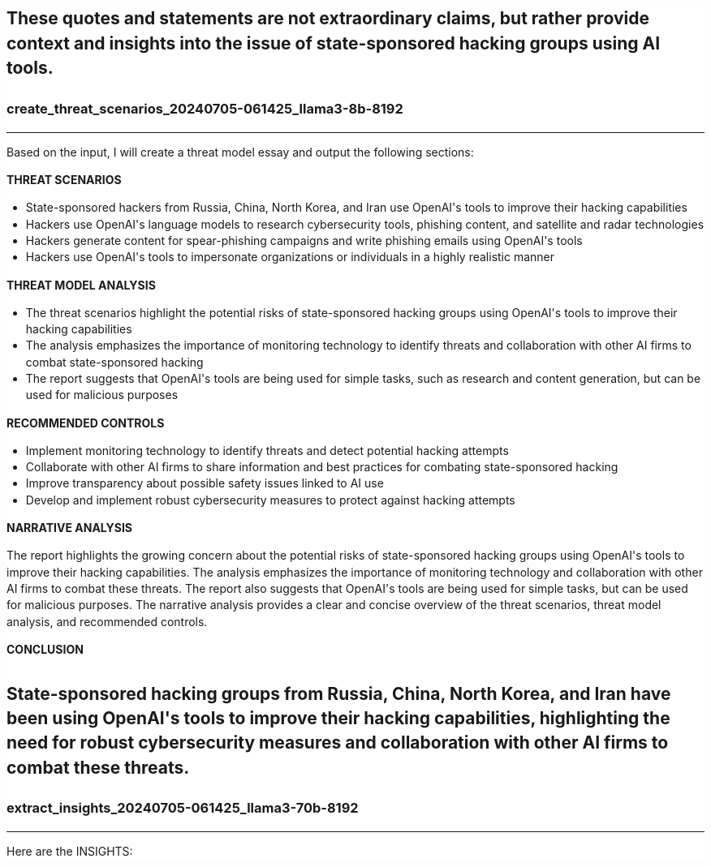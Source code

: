 These quotes and statements are not extraordinary claims, but rather provide context and insights into the issue of state-sponsored hacking groups using AI tools.
---
### create_threat_scenarios_20240705-061425_llama3-8b-8192
---
Based on the input, I will create a threat model essay and output the following sections:

**THREAT SCENARIOS**

* State-sponsored hackers from Russia, China, North Korea, and Iran use OpenAI's tools to improve their hacking capabilities
* Hackers use OpenAI's language models to research cybersecurity tools, phishing content, and satellite and radar technologies
* Hackers generate content for spear-phishing campaigns and write phishing emails using OpenAI's tools
* Hackers use OpenAI's tools to impersonate organizations or individuals in a highly realistic manner

**THREAT MODEL ANALYSIS**

* The threat scenarios highlight the potential risks of state-sponsored hacking groups using OpenAI's tools to improve their hacking capabilities
* The analysis emphasizes the importance of monitoring technology to identify threats and collaboration with other AI firms to combat state-sponsored hacking
* The report suggests that OpenAI's tools are being used for simple tasks, such as research and content generation, but can be used for malicious purposes

**RECOMMENDED CONTROLS**

* Implement monitoring technology to identify threats and detect potential hacking attempts
* Collaborate with other AI firms to share information and best practices for combating state-sponsored hacking
* Improve transparency about possible safety issues linked to AI use
* Develop and implement robust cybersecurity measures to protect against hacking attempts

**NARRATIVE ANALYSIS**

The report highlights the growing concern about the potential risks of state-sponsored hacking groups using OpenAI's tools to improve their hacking capabilities. The analysis emphasizes the importance of monitoring technology and collaboration with other AI firms to combat these threats. The report also suggests that OpenAI's tools are being used for simple tasks, but can be used for malicious purposes. The narrative analysis provides a clear and concise overview of the threat scenarios, threat model analysis, and recommended controls.

**CONCLUSION**

State-sponsored hacking groups from Russia, China, North Korea, and Iran have been using OpenAI's tools to improve their hacking capabilities, highlighting the need for robust cybersecurity measures and collaboration with other AI firms to combat these threats.
---
### extract_insights_20240705-061425_llama3-70b-8192
---
Here are the INSIGHTS:

